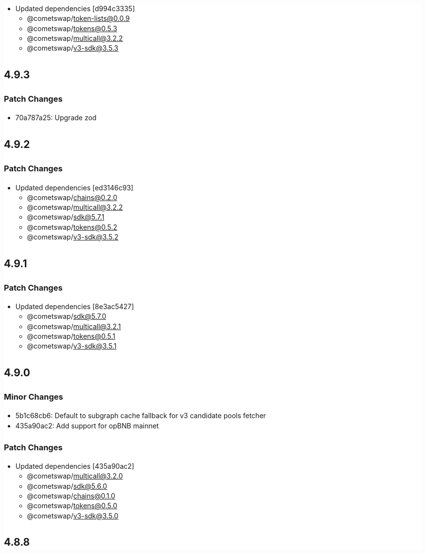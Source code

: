 - Updated dependencies [d994c3335]
  - @cometswap/token-lists@0.0.9
  - @cometswap/tokens@0.5.3
  - @cometswap/multicall@3.2.2
  - @cometswap/v3-sdk@3.5.3

## 4.9.3

### Patch Changes

- 70a787a25: Upgrade zod

## 4.9.2

### Patch Changes

- Updated dependencies [ed3146c93]
  - @cometswap/chains@0.2.0
  - @cometswap/multicall@3.2.2
  - @cometswap/sdk@5.7.1
  - @cometswap/tokens@0.5.2
  - @cometswap/v3-sdk@3.5.2

## 4.9.1

### Patch Changes

- Updated dependencies [8e3ac5427]
  - @cometswap/sdk@5.7.0
  - @cometswap/multicall@3.2.1
  - @cometswap/tokens@0.5.1
  - @cometswap/v3-sdk@3.5.1

## 4.9.0

### Minor Changes

- 5b1c68cb6: Default to subgraph cache fallback for v3 candidate pools fetcher
- 435a90ac2: Add support for opBNB mainnet

### Patch Changes

- Updated dependencies [435a90ac2]
  - @cometswap/multicall@3.2.0
  - @cometswap/sdk@5.6.0
  - @cometswap/chains@0.1.0
  - @cometswap/tokens@0.5.0
  - @cometswap/v3-sdk@3.5.0

## 4.8.8
